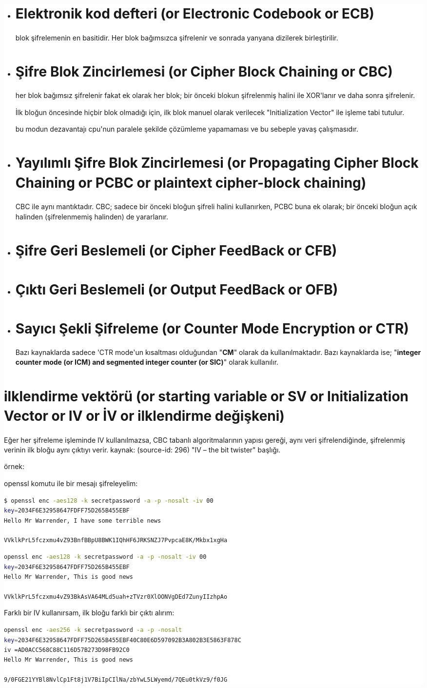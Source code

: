 - # Elektronik kod defteri (or Electronic Codebook or ECB)
  blok şifrelemenin en basitidir. Her blok bağımsızca şifrelenir ve sonrada yanyana dizilerek birleştirilir.

- # Şifre Blok Zincirlemesi (or Cipher Block Chaining or CBC)
  her blok bağımsız şifrelenir fakat ek olarak her blok; bir önceki blokun şifrelenmiş halini ile XOR'lanır ve daha sonra şifrelenir.
  
  İlk bloğun öncesinde hiçbir blok olmadığı için, ilk blok manuel olarak verilecek "Initialization Vector" ile işleme tabi tutulur.

  bu modun dezavantajı cpu'nun paralele şekilde çözümleme yapamaması ve bu sebeple yavaş çalışmasıdır.

- # Yayılımlı Şifre Blok Zincirlemesi (or Propagating Cipher Block Chaining or PCBC or plaintext cipher-block chaining)
  CBC ile aynı mantıktadır. CBC; sadece bir önceki bloğun şifreli halini kullanırken, PCBC buna ek olarak; bir önceki bloğun açık halinden (şifrelenmemiş halinden) de yararlanır.

- # Şifre Geri Beslemeli (or Cipher FeedBack or CFB)
- # Çıktı Geri Beslemeli (or Output FeedBack or OFB)
- # Sayıcı Şekli Şifreleme (or Counter Mode Encryption or CTR)
  Bazı kaynaklarda sadece 'CTR mode'un kısaltması olduğundan "__CM__" olarak da kullanılmaktadır. Bazı kaynaklarda ise; "__integer counter mode (or ICM) and segmented integer counter (or SIC)__" olarak kullanılır.

# ilklendirme vektörü (or starting variable or SV or Initialization Vector or IV or İV or ilklendirme değişkeni)
Eğer her şifreleme işleminde IV kullanılmazsa, CBC tabanlı algoritmalarının yapısı gereği, aynı veri şifrelendiğinde, şifrelenmiş verinin ilk bloğu aynı çıktıyı verir. kaynak: (source-id: 296) "IV – the bit twister" başlığı.

örnek:

openssl komutu ile bir mesajı şifreleyelim:

```sh
$ openssl enc -aes128 -k secretpassword -a -p -nosalt -iv 00
key=2034F6E32958647FDFF75D265B455EBF
Hello Mr Warrender, I have some terrible news

VVklkPrL5fczxmu4vZ93BnfBBpU8BWK1IQhHF6JRKSNZJ7PvpcaE8K/Mkbx1xgHa
```

```sh
openssl enc -aes128 -k secretpassword -a -p -nosalt -iv 00
key=2034F6E32958647FDFF75D265B455EBF
Hello Mr Warrender, This is good news

VVklkPrL5fczxmu4vZ93BkAsVA64MLd5uah+zTVzr0XlOONVgDEd7ZunyIIzhpAo
```

Farklı bir IV kullanırsam, ilk bloğu farklı bir çıktı alırım:

```sh
openssl enc -aes256 -k secretpassword -a -p -nosalt
key=2034F6E32958647FDFF75D265B455EBF40C80E6D597092B3A802B3E5863F878C
iv =AD0ACC568C88C116D57B273D98FB92C0
Hello Mr Warrender, This is good news 
 
9/0FGE21YYBl8NvlCp1Ft8j1V7BiIpCIlNa/zbYwL5LWyemd/7QEu0tkVz9/f0JG
```
